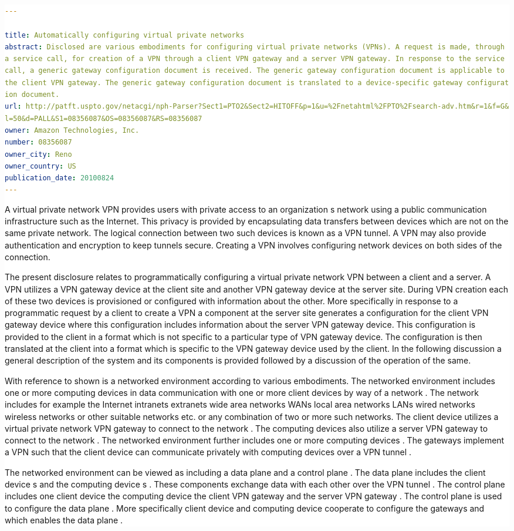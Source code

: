```yaml
---

title: Automatically configuring virtual private networks
abstract: Disclosed are various embodiments for configuring virtual private networks (VPNs). A request is made, through a service call, for creation of a VPN through a client VPN gateway and a server VPN gateway. In response to the service call, a generic gateway configuration document is received. The generic gateway configuration document is applicable to the client VPN gateway. The generic gateway configuration document is translated to a device-specific gateway configuration document.
url: http://patft.uspto.gov/netacgi/nph-Parser?Sect1=PTO2&Sect2=HITOFF&p=1&u=%2Fnetahtml%2FPTO%2Fsearch-adv.htm&r=1&f=G&l=50&d=PALL&S1=08356087&OS=08356087&RS=08356087
owner: Amazon Technologies, Inc.
number: 08356087
owner_city: Reno
owner_country: US
publication_date: 20100824
---
```

A virtual private network VPN provides users with private access to an organization s network using a public communication infrastructure such as the Internet. This privacy is provided by encapsulating data transfers between devices which are not on the same private network. The logical connection between two such devices is known as a VPN tunnel. A VPN may also provide authentication and encryption to keep tunnels secure. Creating a VPN involves configuring network devices on both sides of the connection.

The present disclosure relates to programmatically configuring a virtual private network VPN between a client and a server. A VPN utilizes a VPN gateway device at the client site and another VPN gateway device at the server site. During VPN creation each of these two devices is provisioned or configured with information about the other. More specifically in response to a programmatic request by a client to create a VPN a component at the server site generates a configuration for the client VPN gateway device where this configuration includes information about the server VPN gateway device. This configuration is provided to the client in a format which is not specific to a particular type of VPN gateway device. The configuration is then translated at the client into a format which is specific to the VPN gateway device used by the client. In the following discussion a general description of the system and its components is provided followed by a discussion of the operation of the same.

With reference to shown is a networked environment according to various embodiments. The networked environment includes one or more computing devices in data communication with one or more client devices by way of a network . The network includes for example the Internet intranets extranets wide area networks WANs local area networks LANs wired networks wireless networks or other suitable networks etc. or any combination of two or more such networks. The client device utilizes a virtual private network VPN gateway to connect to the network . The computing devices also utilize a server VPN gateway to connect to the network . The networked environment further includes one or more computing devices . The gateways implement a VPN such that the client device can communicate privately with computing devices over a VPN tunnel .

The networked environment can be viewed as including a data plane and a control plane . The data plane includes the client device s and the computing device s . These components exchange data with each other over the VPN tunnel . The control plane includes one client device the computing device the client VPN gateway and the server VPN gateway . The control plane is used to configure the data plane . More specifically client device and computing device cooperate to configure the gateways and which enables the data plane .
